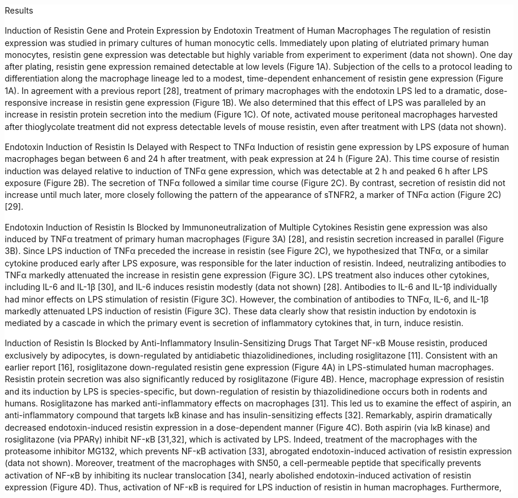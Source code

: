 

Results

Induction of Resistin Gene and Protein Expression by Endotoxin Treatment of Human
Macrophages
The regulation of resistin expression was studied in primary cultures of human
monocytic cells. Immediately upon plating of elutriated primary human monocytes, resistin
gene expression was detectable but highly variable from experiment to experiment (data
not shown). One day after plating, resistin gene expression remained detectable at low
levels (Figure 1A). Subjection of the cells to a protocol leading to differentiation
along the macrophage lineage led to a modest, time-dependent enhancement of resistin gene
expression (Figure 1A). In agreement with a previous report [28], treatment of primary
macrophages with the endotoxin LPS led to a dramatic, dose-responsive increase in
resistin gene expression (Figure 1B). We also determined that this effect of LPS was
paralleled by an increase in resistin protein secretion into the medium (Figure 1C). Of
note, activated mouse peritoneal macrophages harvested after thioglycolate treatment did
not express detectable levels of mouse resistin, even after treatment with LPS (data not
shown).


Endotoxin Induction of Resistin Is Delayed with Respect to TNFα
Induction of resistin gene expression by LPS exposure of human macrophages began
between 6 and 24 h after treatment, with peak expression at 24 h (Figure 2A). This time
course of resistin induction was delayed relative to induction of TNFα gene expression,
which was detectable at 2 h and peaked 6 h after LPS exposure (Figure 2B). The secretion
of TNFα followed a similar time course (Figure 2C). By contrast, secretion of resistin
did not increase until much later, more closely following the pattern of the appearance
of sTNFR2, a marker of TNFα action (Figure 2C) [29].


Endotoxin Induction of Resistin Is Blocked by Immunoneutralization of Multiple
Cytokines
Resistin gene expression was also induced by TNFα treatment of primary human
macrophages (Figure 3A) [28], and resistin secretion increased in parallel (Figure 3B).
Since LPS induction of TNFα preceded the increase in resistin (see Figure 2C), we
hypothesized that TNFα, or a similar cytokine produced early after LPS exposure, was
responsible for the later induction of resistin. Indeed, neutralizing antibodies to TNFα
markedly attenuated the increase in resistin gene expression (Figure 3C). LPS treatment
also induces other cytokines, including IL-6 and IL-1β [30], and IL-6 induces resistin
modestly (data not shown) [28]. Antibodies to IL-6 and IL-1β individually had minor
effects on LPS stimulation of resistin (Figure 3C). However, the combination of
antibodies to TNFα, IL-6, and IL-1β markedly attenuated LPS induction of resistin (Figure
3C). These data clearly show that resistin induction by endotoxin is mediated by a
cascade in which the primary event is secretion of inflammatory cytokines that, in turn,
induce resistin.


Induction of Resistin Is Blocked by Anti-Inflammatory Insulin-Sensitizing Drugs
That Target NF-κB
Mouse resistin, produced exclusively by adipocytes, is down-regulated by antidiabetic
thiazolidinediones, including rosiglitazone [11]. Consistent with an earlier report [16],
rosiglitazone down-regulated resistin gene expression (Figure 4A) in LPS-stimulated human
macrophages. Resistin protein secretion was also significantly reduced by rosiglitazone
(Figure 4B). Hence, macrophage expression of resistin and its induction by LPS is
species-specific, but down-regulation of resistin by thiazolidinedione occurs both in
rodents and humans. Rosiglitazone has marked anti-inflammatory effects on macrophages
[31]. This led us to examine the effect of aspirin, an anti-inflammatory compound that
targets IκB kinase and has insulin-sensitizing effects [32]. Remarkably, aspirin
dramatically decreased endotoxin-induced resistin expression in a dose-dependent manner
(Figure 4C). Both aspirin (via IκB kinase) and rosiglitazone (via PPARγ) inhibit NF-κB
[31,32], which is activated by LPS. Indeed, treatment of the macrophages with the
proteasome inhibitor MG132, which prevents NF-κB activation [33], abrogated
endotoxin-induced activation of resistin expression (data not shown). Moreover, treatment
of the macrophages with SN50, a cell-permeable peptide that specifically prevents
activation of NF-κB by inhibiting its nuclear translocation [34], nearly abolished
endotoxin-induced activation of resistin expression (Figure 4D). Thus, activation of
NF-κB is required for LPS induction of resistin in human macrophages. Furthermore,